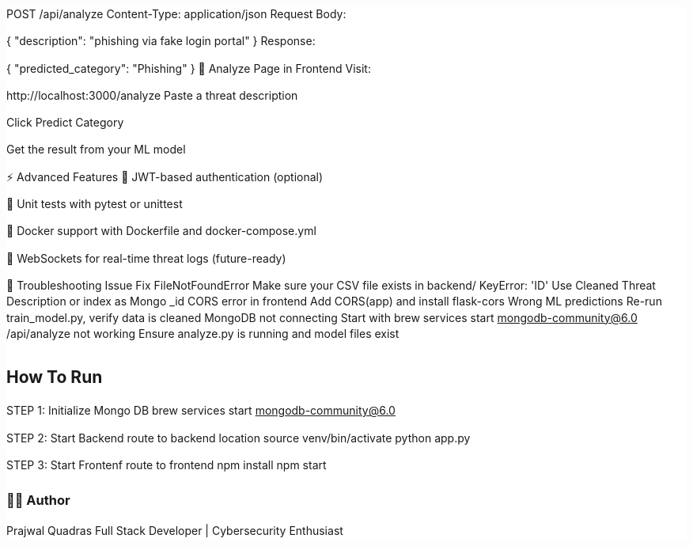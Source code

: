POST /api/analyze
Content-Type: application/json
Request Body:

{
  "description": "phishing via fake login portal"
}
Response:

{
  "predicted_category": "Phishing"
}
🧪 Analyze Page in Frontend
Visit:

http://localhost:3000/analyze
Paste a threat description

Click Predict Category

Get the result from your ML model

⚡ Advanced Features
🔐 JWT-based authentication (optional)

🧪 Unit tests with pytest or unittest

🐳 Docker support with Dockerfile and docker-compose.yml

📡 WebSockets for real-time threat logs (future-ready)

🧯 Troubleshooting
Issue	Fix
FileNotFoundError	Make sure your CSV file exists in backend/
KeyError: 'ID'	Use Cleaned Threat Description or index as Mongo _id
CORS error in frontend	Add CORS(app) and install flask-cors
Wrong ML predictions	Re-run train_model.py, verify data is cleaned
MongoDB not connecting	Start with brew services start mongodb-community@6.0
/api/analyze not working	Ensure analyze.py is running and model files exist

## How To Run

 STEP 1: Initialize Mongo DB
 brew services start mongodb-community@6.0
 
 STEP 2: Start Backend
 route to backend location
 source venv/bin/activate
 python app.py
 
 STEP 3: Start Frontenf
 route to frontend
 npm install 
 npm start

 
### 👨‍💻 Author
Prajwal Quadras
Full Stack Developer | Cybersecurity Enthusiast
